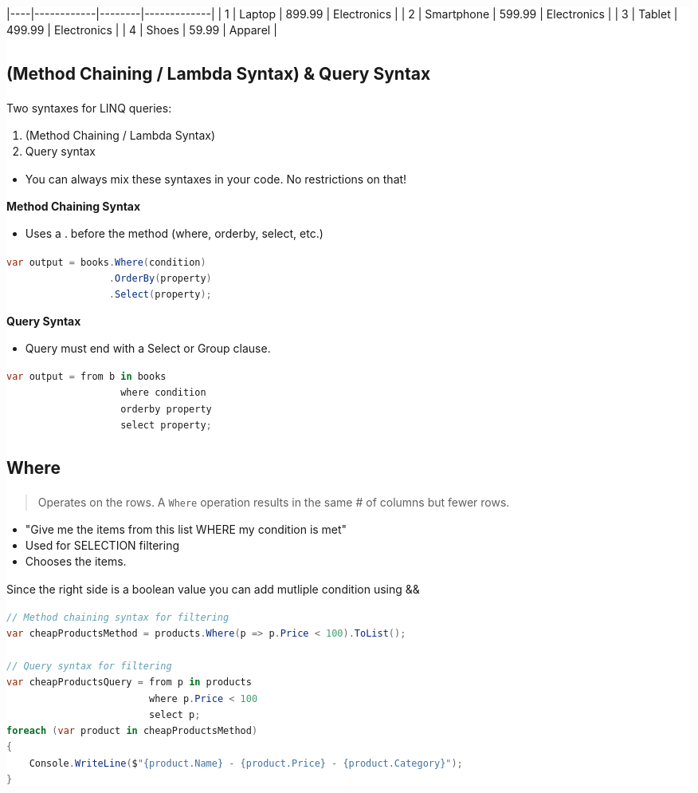 |----|------------|--------|-------------|
| 1  | Laptop     | 899.99 | Electronics |
| 2  | Smartphone | 599.99 | Electronics |
| 3  | Tablet     | 499.99 | Electronics |
| 4  | Shoes      | 59.99  | Apparel     |

## (Method Chaining / Lambda Syntax) & Query Syntax 
Two syntaxes for LINQ queries:
1. (Method Chaining / Lambda Syntax)
2. Query syntax
* You can always mix these syntaxes in your code. No restrictions on that!

**Method Chaining Syntax**
- Uses a . before the method (where, orderby, select, etc.)
``` cs
var output = books.Where(condition)  
                  .OrderBy(property)  
                  .Select(property);
```
**Query Syntax**
- Query must end with a Select or Group clause.

``` cs
var output = from b in books  
                    where condition  
                    orderby property  
                    select property;
```

## Where  
> Operates on the rows. A `Where` operation results in the same # of columns but fewer rows.
- "Give me the items from this list WHERE my condition is met"
- Used for SELECTION filtering
- Chooses the items.

Since the right side is a boolean value you can add mutliple condition using && 

``` cs
// Method chaining syntax for filtering
var cheapProductsMethod = products.Where(p => p.Price < 100).ToList();

// Query syntax for filtering
var cheapProductsQuery = from p in products
                         where p.Price < 100
                         select p;
foreach (var product in cheapProductsMethod)
{
    Console.WriteLine($"{product.Name} - {product.Price} - {product.Category}");
}
```
